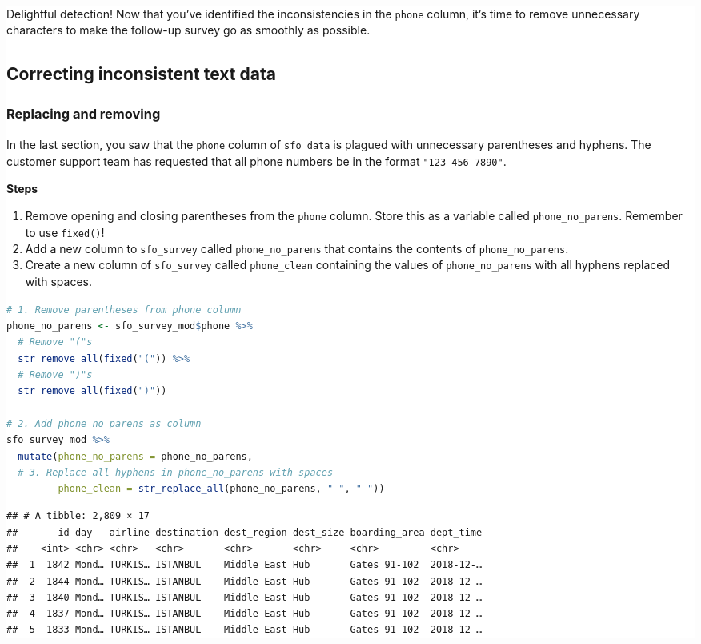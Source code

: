 Delightful detection! Now that you’ve identified the inconsistencies in
the `phone` column, it’s time to remove unnecessary characters to make
the follow-up survey go as smoothly as possible.

## Correcting inconsistent text data

### Replacing and removing

In the last section, you saw that the `phone` column of `sfo_data` is
plagued with unnecessary parentheses and hyphens. The customer support
team has requested that all phone numbers be in the format
`"123 456 7890"`.

**Steps**

1.  Remove opening and closing parentheses from the `phone` column.
    Store this as a variable called `phone_no_parens`. Remember to use
    `fixed()`!
2.  Add a new column to `sfo_survey` called `phone_no_parens` that
    contains the contents of `phone_no_parens`.
3.  Create a new column of `sfo_survey` called `phone_clean` containing
    the values of `phone_no_parens` with all hyphens replaced with
    spaces.

``` r
# 1. Remove parentheses from phone column
phone_no_parens <- sfo_survey_mod$phone %>%
  # Remove "("s
  str_remove_all(fixed("(")) %>%
  # Remove ")"s
  str_remove_all(fixed(")"))

# 2. Add phone_no_parens as column
sfo_survey_mod %>%
  mutate(phone_no_parens = phone_no_parens,
  # 3. Replace all hyphens in phone_no_parens with spaces
         phone_clean = str_replace_all(phone_no_parens, "-", " "))
```

    ## # A tibble: 2,809 × 17
    ##       id day   airline destination dest_region dest_size boarding_area dept_time
    ##    <int> <chr> <chr>   <chr>       <chr>       <chr>     <chr>         <chr>    
    ##  1  1842 Mond… TURKIS… ISTANBUL    Middle East Hub       Gates 91-102  2018-12-…
    ##  2  1844 Mond… TURKIS… ISTANBUL    Middle East Hub       Gates 91-102  2018-12-…
    ##  3  1840 Mond… TURKIS… ISTANBUL    Middle East Hub       Gates 91-102  2018-12-…
    ##  4  1837 Mond… TURKIS… ISTANBUL    Middle East Hub       Gates 91-102  2018-12-…
    ##  5  1833 Mond… TURKIS… ISTANBUL    Middle East Hub       Gates 91-102  2018-12-…